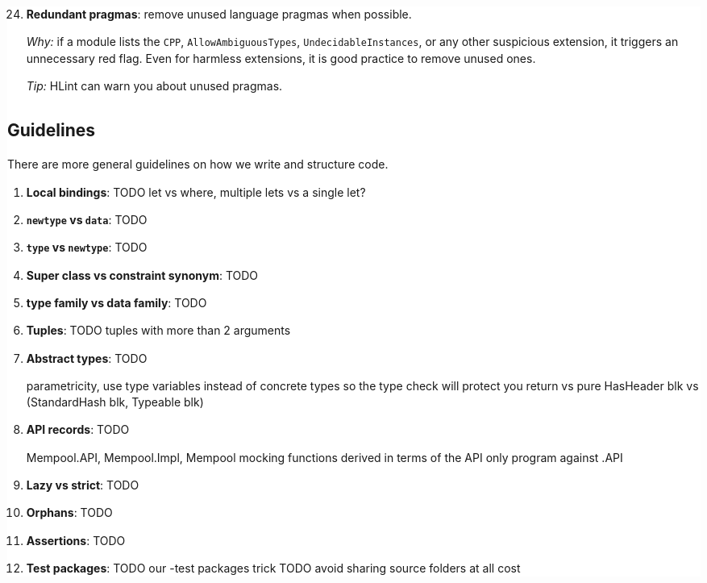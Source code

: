 24. __Redundant pragmas__: remove unused language pragmas when possible.

    *Why:* if a module lists the `CPP`, `AllowAmbiguousTypes`,
    `UndecidableInstances`, or any other suspicious extension, it triggers an
    unnecessary red flag. Even for harmless extensions, it is good practice to
    remove unused ones.

    *Tip:* HLint can warn you about unused pragmas.

## Guidelines

There are more general guidelines on how we write and structure code.

1. __Local bindings__: TODO let vs where, multiple lets vs a single let?

2. __`newtype` vs `data`__: TODO

3. __`type` vs `newtype`__: TODO

4. __Super class vs constraint synonym__: TODO

5. __type family vs data family__: TODO

6. __Tuples__: TODO tuples with more than 2 arguments

7. __Abstract types__: TODO

    parametricity, use type variables instead of concrete types so the type check will protect you
    return vs pure
    HasHeader blk vs (StandardHash blk, Typeable blk)

8. __API records__: TODO

    Mempool.API, Mempool.Impl, Mempool
    mocking
    functions derived in terms of the API
    only program against .API

9. __Lazy vs strict__: TODO

10. __Orphans__: TODO

11. __Assertions__: TODO

12. __Test packages__: TODO our -test packages trick
    TODO avoid sharing source folders at all cost


